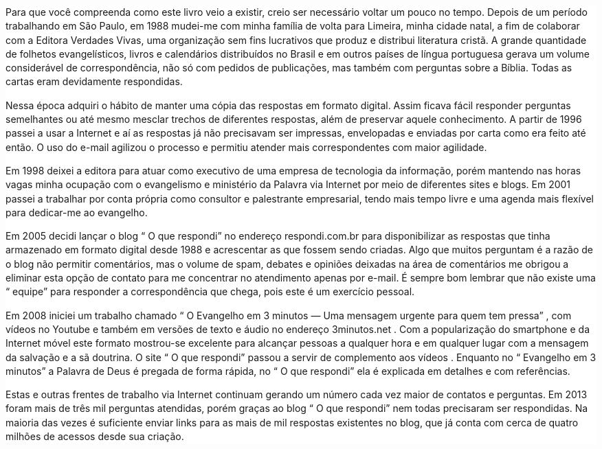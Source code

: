 Para que você compreenda como este livro veio a existir, creio ser
necessário voltar um pouco no tempo. Depois de um período trabalhando em
São Paulo, em 1988 mudei-me com minha família de volta para Limeira,
minha cidade natal, a fim de colaborar com a Editora Verdades Vivas, uma
organização sem fins lucrativos que produz e distribui literatura
cristã. A grande quantidade de folhetos evangelísticos, livros e
calendários distribuídos no Brasil e em outros países de língua
portuguesa gerava um volume considerável de correspondência, não só com
pedidos de publicações, mas também com perguntas sobre a Bíblia. Todas
as cartas eram devidamente respondidas.

Nessa época adquiri o hábito de manter uma cópia das respostas em
formato digital. Assim ficava fácil responder perguntas semelhantes ou
até mesmo mesclar trechos de diferentes respostas, além de preservar
aquele conhecimento. A partir de 1996 passei a usar a Internet e aí as
respostas já não precisavam ser impressas, envelopadas e enviadas por
carta como era feito até então. O uso do e-mail agilizou o processo e
permitiu atender mais correspondentes com maior agilidade.

Em 1998 deixei a editora para atuar como executivo de uma empresa de
tecnologia da informação, porém mantendo nas horas vagas minha ocupação
com o evangelismo e ministério da Palavra via Internet por meio de
diferentes sites e blogs. Em 2001 passei a trabalhar por conta própria
como consultor e palestrante empresarial, tendo mais tempo livre e uma
agenda mais flexível para dedicar-me ao evangelho.

Em 2005
decidi lançar o blog “ O que respondi”  no endereço  respondi.com.br  para disponibilizar as respostas que tinha
armazenado em formato digital desde 1988 e acrescentar as que fossem
sendo criadas. Algo que muitos perguntam é a razão de o blog não
permitir comentários, mas o volume de spam, debates e opiniões deixadas
na área de comentários me obrigou a eliminar esta opção de contato para
me concentrar no atendimento apenas por e-mail. É sempre bom lembrar que
não existe uma “ equipe”  para responder a correspondência que chega,
pois este é um exercício pessoal.

Em 2008
iniciei um trabalho chamado “ O Evangelho em 3 minutos — Uma mensagem
urgente para quem tem pressa” , com vídeos no Youtube e também em versões
de texto e áudio no endereço  3minutos.net . Com a popularização do smartphone e da
Internet móvel este formato mostrou-se excelente para alcançar pessoas a
qualquer hora e em qualquer lugar com a mensagem da salvação e a sã
doutrina. O site “ O que respondi”  passou a servir de complemento aos
vídeos .  Enquanto no “ Evangelho em 3
minutos”  a Palavra
de Deus é pregada de forma rápida, no “ O que respondi”  ela é explicada em detalhes e com
referências.

Estas e
outras frentes de trabalho via Internet continuam gerando um número cada
vez maior de contatos e perguntas. Em 2013 foram mais de três mil
perguntas atendidas, porém graças ao blog “ O que respondi”  nem todas precisaram ser respondidas. Na
maioria das vezes é suficiente enviar links para as mais de mil
respostas existentes no blog, que já conta com cerca de quatro milhões
de acessos desde sua criação.
